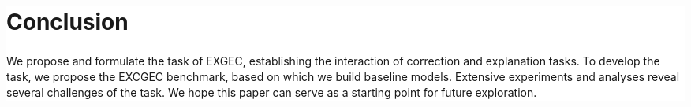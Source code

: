 # Conclusion

We propose and formulate the task of EXGEC, establishing the interaction of correction and explanation tasks. To develop the task, we propose the EXCGEC benchmark, based on which we build baseline models. Extensive experiments and analyses reveal several challenges of the task. We hope this paper can serve as a starting point for future exploration.
